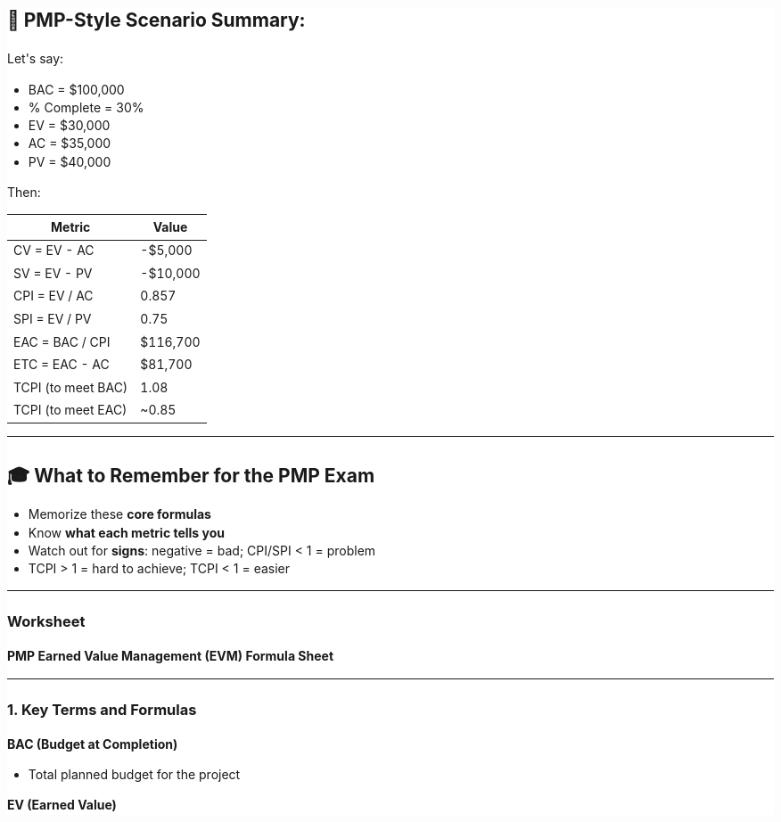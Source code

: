 
## 🧪 PMP-Style Scenario Summary:

Let's say:

- BAC = \$100,000
- % Complete = 30%
- EV = \$30,000
- AC = \$35,000
- PV = \$40,000

Then:

| Metric             | Value     |
| ------------------ | --------- |
| CV = EV - AC       | -\$5,000  |
| SV = EV - PV       | -\$10,000 |
| CPI = EV / AC      | 0.857     |
| SPI = EV / PV      | 0.75      |
| EAC = BAC / CPI    | \$116,700 |
| ETC = EAC - AC     | \$81,700  |
| TCPI (to meet BAC) | 1.08      |
| TCPI (to meet EAC) | \~0.85    |

---

## 🎓 **What to Remember for the PMP Exam**

- Memorize these **core formulas**
- Know **what each metric tells you**
- Watch out for **signs**: negative = bad; CPI/SPI < 1 = problem
- TCPI > 1 = hard to achieve; TCPI < 1 = easier

---

### Worksheet

**PMP Earned Value Management (EVM) Formula Sheet**

---

### 1. Key Terms and Formulas

**BAC (Budget at Completion)**

- Total planned budget for the project

**EV (Earned Value)**

